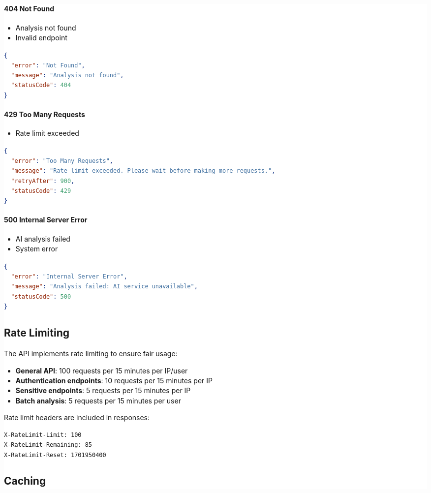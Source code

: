 #### 404 Not Found
- Analysis not found
- Invalid endpoint

```json
{
  "error": "Not Found",
  "message": "Analysis not found",
  "statusCode": 404
}
```

#### 429 Too Many Requests
- Rate limit exceeded

```json
{
  "error": "Too Many Requests",
  "message": "Rate limit exceeded. Please wait before making more requests.",
  "retryAfter": 900,
  "statusCode": 429
}
```

#### 500 Internal Server Error
- AI analysis failed
- System error

```json
{
  "error": "Internal Server Error",
  "message": "Analysis failed: AI service unavailable",
  "statusCode": 500
}
```

## Rate Limiting

The API implements rate limiting to ensure fair usage:

- **General API**: 100 requests per 15 minutes per IP/user
- **Authentication endpoints**: 10 requests per 15 minutes per IP
- **Sensitive endpoints**: 5 requests per 15 minutes per IP
- **Batch analysis**: 5 requests per 15 minutes per user

Rate limit headers are included in responses:
```http
X-RateLimit-Limit: 100
X-RateLimit-Remaining: 85
X-RateLimit-Reset: 1701950400
```

## Caching
